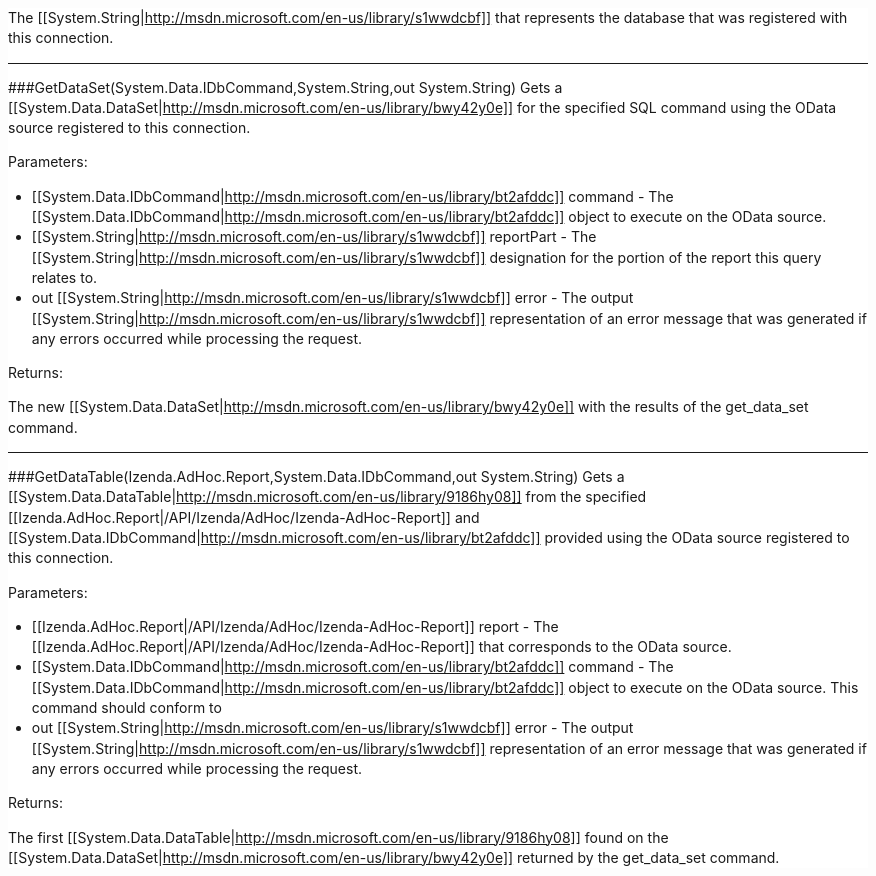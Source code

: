 The [[System.String|http://msdn.microsoft.com/en-us/library/s1wwdcbf]] that represents the database that was registered with this connection.


---


###GetDataSet(System.Data.IDbCommand,System.String,out System.String)
Gets a [[System.Data.DataSet|http://msdn.microsoft.com/en-us/library/bwy42y0e]] for the specified SQL command using the OData source registered to this connection.

Parameters: 

* [[System.Data.IDbCommand|http://msdn.microsoft.com/en-us/library/bt2afddc]] command  - The [[System.Data.IDbCommand|http://msdn.microsoft.com/en-us/library/bt2afddc]] object to execute on the OData source.
* [[System.String|http://msdn.microsoft.com/en-us/library/s1wwdcbf]] reportPart  - The [[System.String|http://msdn.microsoft.com/en-us/library/s1wwdcbf]] designation for the portion of the report this query relates to.
* out [[System.String|http://msdn.microsoft.com/en-us/library/s1wwdcbf]] error  - The output [[System.String|http://msdn.microsoft.com/en-us/library/s1wwdcbf]] representation of an error message that was generated if any errors occurred while processing the request.





Returns:

The new [[System.Data.DataSet|http://msdn.microsoft.com/en-us/library/bwy42y0e]] with the results of the get_data_set command.


---


###GetDataTable(Izenda.AdHoc.Report,System.Data.IDbCommand,out System.String)
Gets a [[System.Data.DataTable|http://msdn.microsoft.com/en-us/library/9186hy08]] from the specified [[Izenda.AdHoc.Report|/API/Izenda/AdHoc/Izenda-AdHoc-Report]] and [[System.Data.IDbCommand|http://msdn.microsoft.com/en-us/library/bt2afddc]] provided using the OData source registered to this connection.

Parameters: 

* [[Izenda.AdHoc.Report|/API/Izenda/AdHoc/Izenda-AdHoc-Report]] report  - The [[Izenda.AdHoc.Report|/API/Izenda/AdHoc/Izenda-AdHoc-Report]] that corresponds to the OData source.
* [[System.Data.IDbCommand|http://msdn.microsoft.com/en-us/library/bt2afddc]] command  - The [[System.Data.IDbCommand|http://msdn.microsoft.com/en-us/library/bt2afddc]] object to execute on the OData source. This command should conform to
* out [[System.String|http://msdn.microsoft.com/en-us/library/s1wwdcbf]] error  - The output [[System.String|http://msdn.microsoft.com/en-us/library/s1wwdcbf]] representation of an error message that was generated if any errors occurred while processing the request.





Returns:

The first [[System.Data.DataTable|http://msdn.microsoft.com/en-us/library/9186hy08]] found on the [[System.Data.DataSet|http://msdn.microsoft.com/en-us/library/bwy42y0e]] returned by the get_data_set command.
